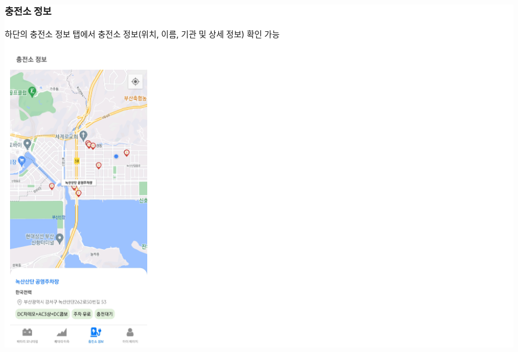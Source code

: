 ### 충전소 정보

하단의 충전소 정보 탭에서 충전소 정보(위치, 이름, 기관 및 상세 정보) 확인 가능

<img src="etc/readme_imgs/demo_scenario/app_charging_station.png" width="250" height="500">
